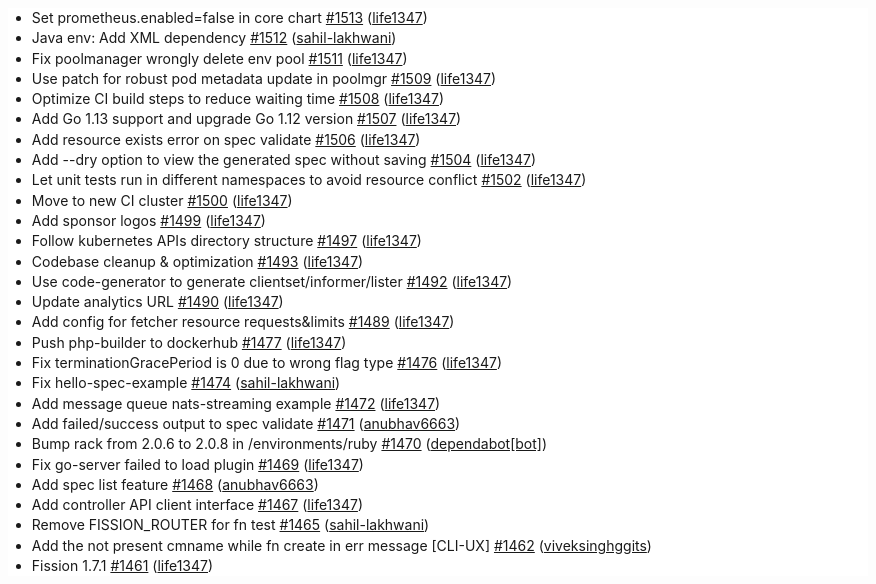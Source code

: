 - Set prometheus.enabled=false in core chart [\#1513](https://github.com/fission/fission/pull/1513) ([life1347](https://github.com/life1347))
- Java env: Add XML dependency [\#1512](https://github.com/fission/fission/pull/1512) ([sahil-lakhwani](https://github.com/sahil-lakhwani))
- Fix poolmanager wrongly delete env pool [\#1511](https://github.com/fission/fission/pull/1511) ([life1347](https://github.com/life1347))
- Use patch for robust pod metadata update in poolmgr [\#1509](https://github.com/fission/fission/pull/1509) ([life1347](https://github.com/life1347))
- Optimize CI build steps to reduce waiting time [\#1508](https://github.com/fission/fission/pull/1508) ([life1347](https://github.com/life1347))
- Add Go 1.13 support and upgrade Go 1.12 version [\#1507](https://github.com/fission/fission/pull/1507) ([life1347](https://github.com/life1347))
- Add resource exists error on spec validate [\#1506](https://github.com/fission/fission/pull/1506) ([life1347](https://github.com/life1347))
- Add --dry option to view the generated spec without saving [\#1504](https://github.com/fission/fission/pull/1504) ([life1347](https://github.com/life1347))
- Let unit tests run in different namespaces to avoid resource conflict [\#1502](https://github.com/fission/fission/pull/1502) ([life1347](https://github.com/life1347))
- Move to new CI cluster [\#1500](https://github.com/fission/fission/pull/1500) ([life1347](https://github.com/life1347))
- Add sponsor logos [\#1499](https://github.com/fission/fission/pull/1499) ([life1347](https://github.com/life1347))
- Follow kubernetes APIs directory structure [\#1497](https://github.com/fission/fission/pull/1497) ([life1347](https://github.com/life1347))
- Codebase cleanup & optimization [\#1493](https://github.com/fission/fission/pull/1493) ([life1347](https://github.com/life1347))
- Use code-generator to generate clientset/informer/lister [\#1492](https://github.com/fission/fission/pull/1492) ([life1347](https://github.com/life1347))
- Update analytics URL [\#1490](https://github.com/fission/fission/pull/1490) ([life1347](https://github.com/life1347))
- Add config for fetcher resource requests&limits [\#1489](https://github.com/fission/fission/pull/1489) ([life1347](https://github.com/life1347))
- Push php-builder to dockerhub [\#1477](https://github.com/fission/fission/pull/1477) ([life1347](https://github.com/life1347))
- Fix terminationGracePeriod is 0 due to wrong flag type [\#1476](https://github.com/fission/fission/pull/1476) ([life1347](https://github.com/life1347))
- Fix hello-spec-example [\#1474](https://github.com/fission/fission/pull/1474) ([sahil-lakhwani](https://github.com/sahil-lakhwani))
- Add message queue nats-streaming example [\#1472](https://github.com/fission/fission/pull/1472) ([life1347](https://github.com/life1347))
- Add failed/success output to spec validate [\#1471](https://github.com/fission/fission/pull/1471) ([anubhav6663](https://github.com/anubhav6663))
- Bump rack from 2.0.6 to 2.0.8 in /environments/ruby [\#1470](https://github.com/fission/fission/pull/1470) ([dependabot[bot]](https://github.com/apps/dependabot))
- Fix go-server failed to load plugin [\#1469](https://github.com/fission/fission/pull/1469) ([life1347](https://github.com/life1347))
- Add spec list feature [\#1468](https://github.com/fission/fission/pull/1468) ([anubhav6663](https://github.com/anubhav6663))
- Add controller API client interface [\#1467](https://github.com/fission/fission/pull/1467) ([life1347](https://github.com/life1347))
- Remove FISSION\_ROUTER for fn test [\#1465](https://github.com/fission/fission/pull/1465) ([sahil-lakhwani](https://github.com/sahil-lakhwani))
- Add the not present cmname while fn create in err message \[CLI-UX\] [\#1462](https://github.com/fission/fission/pull/1462) ([viveksinghggits](https://github.com/viveksinghggits))
- Fission 1.7.1 [\#1461](https://github.com/fission/fission/pull/1461) ([life1347](https://github.com/life1347))
